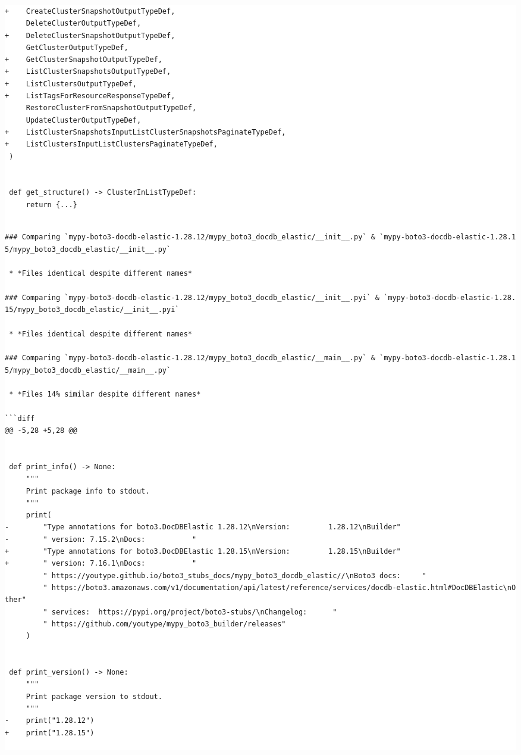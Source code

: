 ```
+    CreateClusterSnapshotOutputTypeDef,
     DeleteClusterOutputTypeDef,
+    DeleteClusterSnapshotOutputTypeDef,
     GetClusterOutputTypeDef,
+    GetClusterSnapshotOutputTypeDef,
+    ListClusterSnapshotsOutputTypeDef,
+    ListClustersOutputTypeDef,
+    ListTagsForResourceResponseTypeDef,
     RestoreClusterFromSnapshotOutputTypeDef,
     UpdateClusterOutputTypeDef,
+    ListClusterSnapshotsInputListClusterSnapshotsPaginateTypeDef,
+    ListClustersInputListClustersPaginateTypeDef,
 )
 
 
 def get_structure() -> ClusterInListTypeDef:
     return {...}
 ```
```

### Comparing `mypy-boto3-docdb-elastic-1.28.12/mypy_boto3_docdb_elastic/__init__.py` & `mypy-boto3-docdb-elastic-1.28.15/mypy_boto3_docdb_elastic/__init__.py`

 * *Files identical despite different names*

### Comparing `mypy-boto3-docdb-elastic-1.28.12/mypy_boto3_docdb_elastic/__init__.pyi` & `mypy-boto3-docdb-elastic-1.28.15/mypy_boto3_docdb_elastic/__init__.pyi`

 * *Files identical despite different names*

### Comparing `mypy-boto3-docdb-elastic-1.28.12/mypy_boto3_docdb_elastic/__main__.py` & `mypy-boto3-docdb-elastic-1.28.15/mypy_boto3_docdb_elastic/__main__.py`

 * *Files 14% similar despite different names*

```diff
@@ -5,28 +5,28 @@
 
 
 def print_info() -> None:
     """
     Print package info to stdout.
     """
     print(
-        "Type annotations for boto3.DocDBElastic 1.28.12\nVersion:         1.28.12\nBuilder"
-        " version: 7.15.2\nDocs:           "
+        "Type annotations for boto3.DocDBElastic 1.28.15\nVersion:         1.28.15\nBuilder"
+        " version: 7.16.1\nDocs:           "
         " https://youtype.github.io/boto3_stubs_docs/mypy_boto3_docdb_elastic//\nBoto3 docs:     "
         " https://boto3.amazonaws.com/v1/documentation/api/latest/reference/services/docdb-elastic.html#DocDBElastic\nOther"
         " services:  https://pypi.org/project/boto3-stubs/\nChangelog:      "
         " https://github.com/youtype/mypy_boto3_builder/releases"
     )
 
 
 def print_version() -> None:
     """
     Print package version to stdout.
     """
-    print("1.28.12")
+    print("1.28.15")
 
```